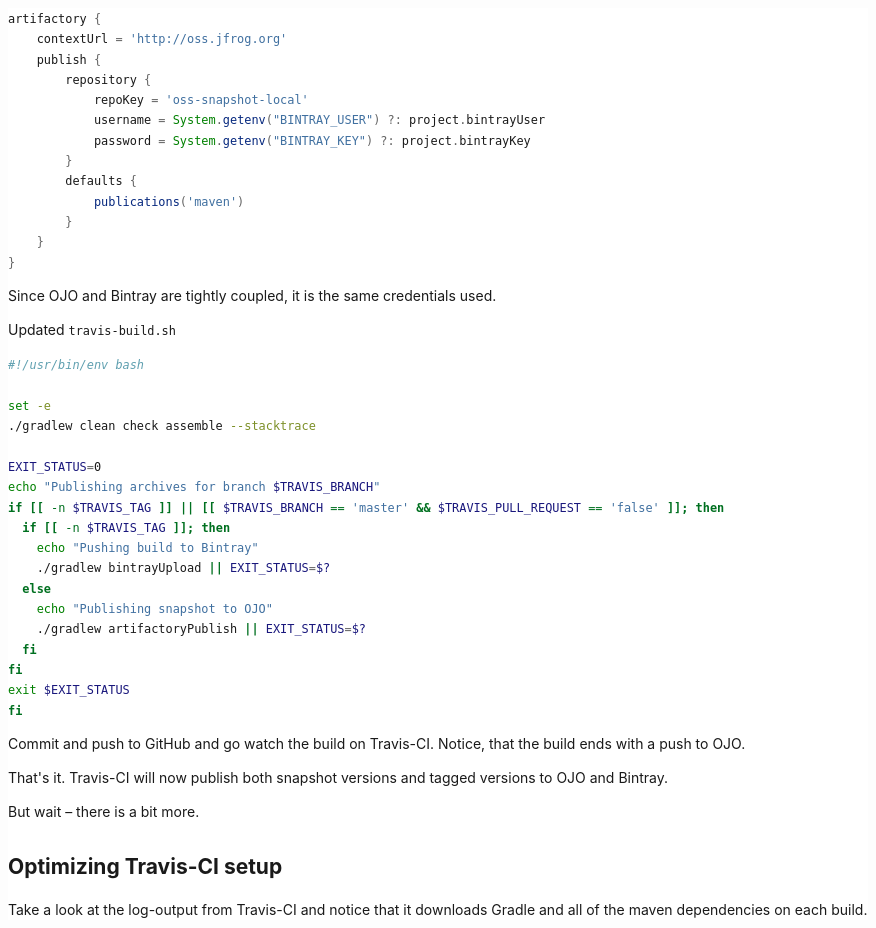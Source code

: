 ```groovy
artifactory {
    contextUrl = 'http://oss.jfrog.org'
    publish {
        repository {
            repoKey = 'oss-snapshot-local'
            username = System.getenv("BINTRAY_USER") ?: project.bintrayUser
            password = System.getenv("BINTRAY_KEY") ?: project.bintrayKey
        }
        defaults {
            publications('maven')
        }
    }
}
```

Since OJO and Bintray are tightly coupled, it is the same credentials used.

Updated `travis-build.sh`

```bash
#!/usr/bin/env bash

set -e
./gradlew clean check assemble --stacktrace

EXIT_STATUS=0
echo "Publishing archives for branch $TRAVIS_BRANCH"
if [[ -n $TRAVIS_TAG ]] || [[ $TRAVIS_BRANCH == 'master' && $TRAVIS_PULL_REQUEST == 'false' ]]; then
  if [[ -n $TRAVIS_TAG ]]; then
    echo "Pushing build to Bintray"
    ./gradlew bintrayUpload || EXIT_STATUS=$?
  else
    echo "Publishing snapshot to OJO"
    ./gradlew artifactoryPublish || EXIT_STATUS=$?
  fi
fi
exit $EXIT_STATUS
fi
```

Commit and push to GitHub and go watch the build on Travis-CI. Notice, that the build ends with a push to OJO.

That's it. Travis-CI will now publish both snapshot versions and tagged versions to OJO and Bintray.

But wait – there is a bit more.

## Optimizing Travis-CI setup

Take a look at the log-output from Travis-CI and notice that it downloads Gradle and all of the maven dependencies on each build.
